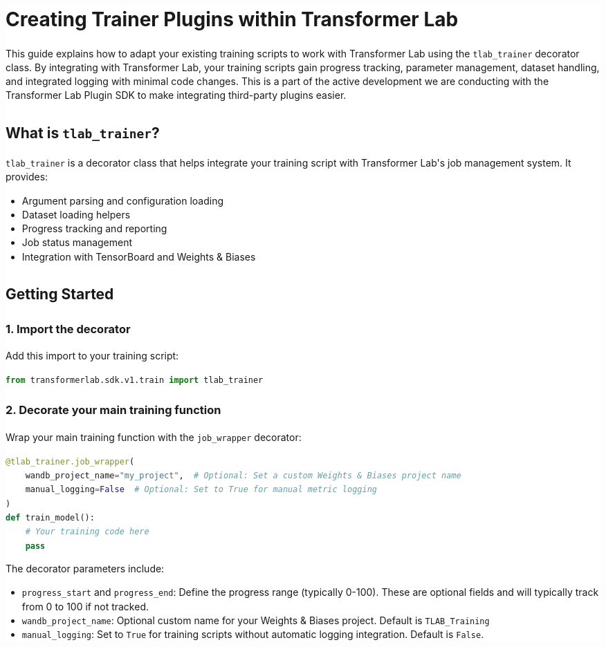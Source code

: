 # Creating Trainer Plugins within Transformer Lab

This guide explains how to adapt your existing training scripts to work with Transformer Lab using the `tlab_trainer` decorator class. By integrating with Transformer Lab, your training scripts gain progress tracking, parameter management, dataset handling, and integrated logging with minimal code changes. This is a part of the active development we are conducting with the Transformer Lab Plugin SDK to make integrating third-party plugins easier.

## What is `tlab_trainer`?

`tlab_trainer` is a decorator class that helps integrate your training script with Transformer Lab's job management system. It provides:

- Argument parsing and configuration loading
- Dataset loading helpers
- Progress tracking and reporting
- Job status management
- Integration with TensorBoard and Weights & Biases

## Getting Started

### 1. Import the decorator

Add this import to your training script:

```python
from transformerlab.sdk.v1.train import tlab_trainer
```

### 2. Decorate your main training function

Wrap your main training function with the `job_wrapper` decorator:

```python
@tlab_trainer.job_wrapper(
    wandb_project_name="my_project",  # Optional: Set a custom Weights & Biases project name
    manual_logging=False  # Optional: Set to True for manual metric logging
)
def train_model():
    # Your training code here
    pass

```

The decorator parameters include:

- `progress_start` and `progress_end`: Define the progress range (typically 0-100). These are optional fields and will typically track from 0 to 100 if not tracked.
- `wandb_project_name`: Optional custom name for your Weights & Biases project. Default is `TLAB_Training`
- `manual_logging`: Set to `True` for training scripts without automatic logging integration. Default is `False`.
